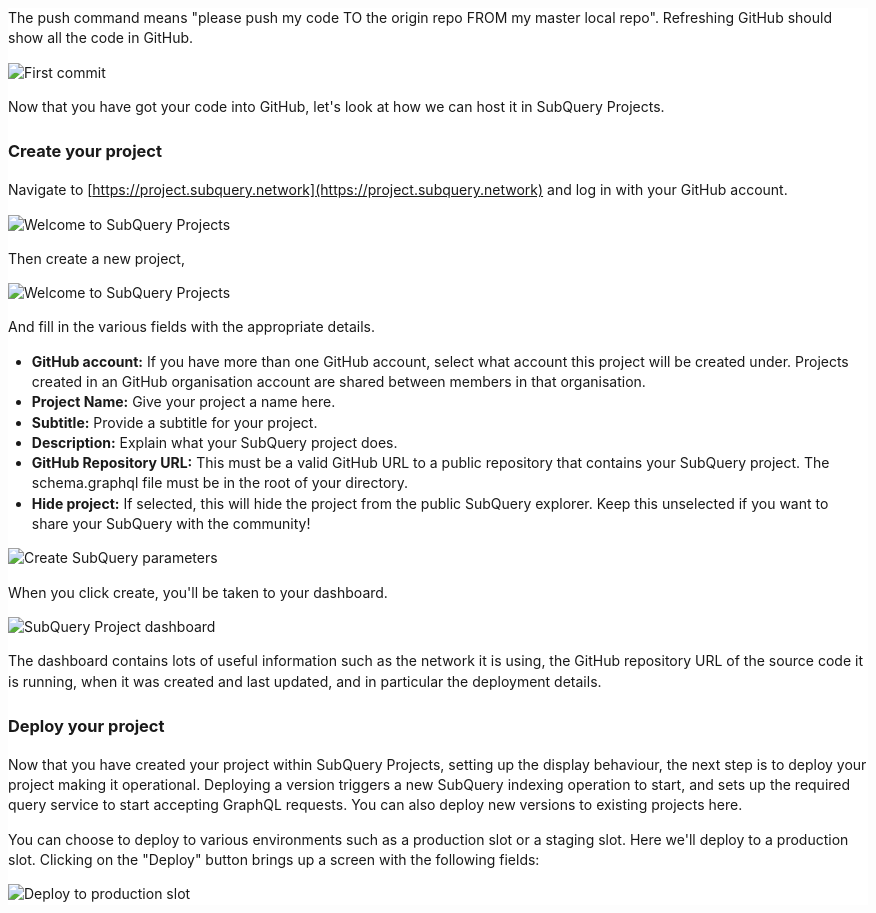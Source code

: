 The push command means "please push my code TO the origin repo FROM my master local repo". Refreshing GitHub should show all the code in GitHub.

![First commit](/assets/img/first_commit.png)

Now that you have got your code into GitHub, let's look at how we can host it in SubQuery Projects.

### Create your project

Navigate to [https://project.subquery.network](https://project.subquery.network) and log in with your GitHub account.

![Welcome to SubQuery Projects](/assets/img/welcome_to_subquery_projects.png)

Then create a new project,

![Welcome to SubQuery Projects](/assets/img/subquery_create_project.png)

And fill in the various fields with the appropriate details.

- **GitHub account:** If you have more than one GitHub account, select what account this project will be created under. Projects created in an GitHub organisation account are shared between members in that organisation.
- **Project Name:** Give your project a name here.
- **Subtitle:** Provide a subtitle for your project.
- **Description:** Explain what your SubQuery project does.
- **GitHub Repository URL:** This must be a valid GitHub URL to a public repository that contains your SubQuery project. The schema.graphql file must be in the root of your directory.
- **Hide project:** If selected, this will hide the project from the public SubQuery explorer. Keep this unselected if you want to share your SubQuery with the community!

![Create SubQuery parameters](/assets/img/create_subquery_project_parameters.png)

When you click create, you'll be taken to your dashboard.

![SubQuery Project dashboard](/assets/img/subquery_project_dashboard.png)

The dashboard contains lots of useful information such as the network it is using, the GitHub repository URL of the source code it is running, when it was created and last updated, and in particular the deployment details.

### Deploy your project

Now that you have created your project within SubQuery Projects, setting up the display behaviour, the next step is to deploy your project making it operational. Deploying a version triggers a new SubQuery indexing operation to start, and sets up the required query service to start accepting GraphQL requests. You can also deploy new versions to existing projects here.

You can choose to deploy to various environments such as a production slot or a staging slot. Here we'll deploy to a production slot. Clicking on the "Deploy" button brings up a screen with the following fields:

![Deploy to production slot](/assets/img/deploy_production_slot.png)
